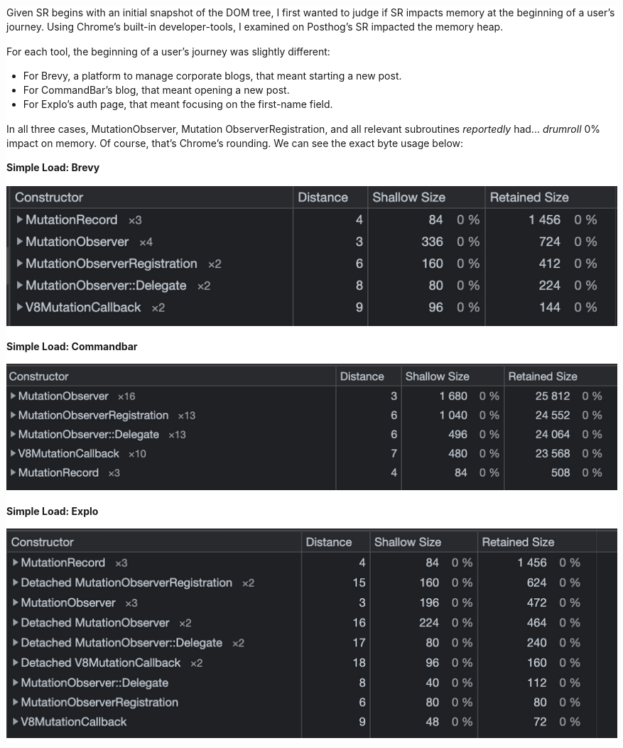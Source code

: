 Given SR begins with an initial snapshot of the DOM tree, I first wanted to judge if SR impacts memory at the beginning of a user’s journey. Using Chrome’s built-in developer-tools, I examined on Posthog’s SR impacted the memory heap. 

For each tool, the beginning of a user’s journey was slightly different: 

- For Brevy, a platform to manage corporate blogs, that meant starting a new post.
- For CommandBar’s blog, that meant opening a new post.
- For Explo’s auth page, that meant focusing on the first-name field.

In all three cases, MutationObserver, Mutation ObserverRegistration, and all relevant subroutines *reportedly* had... *drumroll* 0% impact on memory. Of course, that’s Chrome’s rounding. We can see the exact byte usage below: 

**Simple Load: Brevy**

![simple load brevy](../images/blog/session-recording-performance/Screen_Shot_2022-08-30_at_10.30.24_PM.png)

**Simple Load: Commandbar**

![simple load commandbar](../images/blog/session-recording-performance/Screen_Shot_2022-08-30_at_11.07.36_PM.png)

**Simple Load: Explo** 

![simple load explo](../images/blog/session-recording-performance/Screen_Shot_2022-08-31_at_12.11.19_AM.png)
